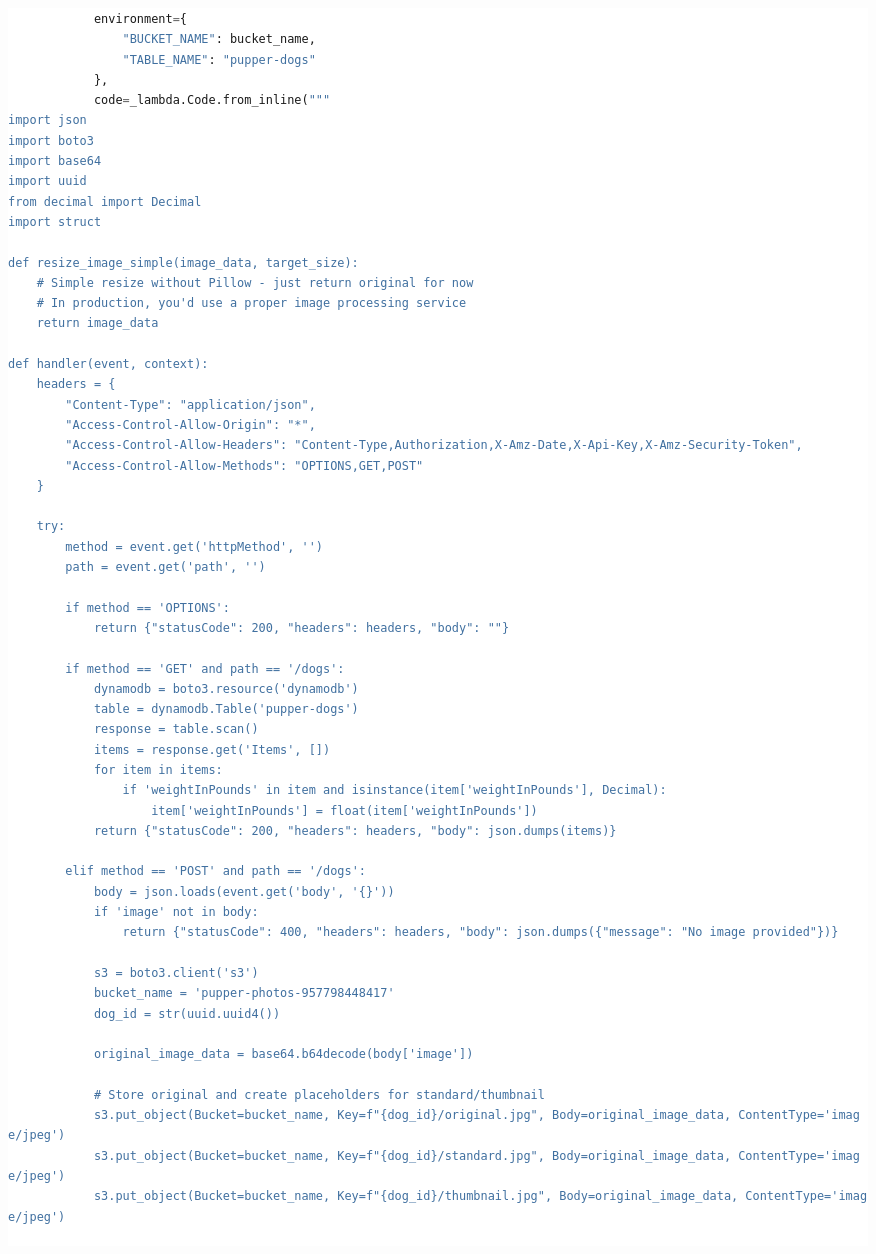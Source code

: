```python
            environment={
                "BUCKET_NAME": bucket_name,
                "TABLE_NAME": "pupper-dogs"
            },
            code=_lambda.Code.from_inline("""
import json
import boto3
import base64
import uuid
from decimal import Decimal
import struct

def resize_image_simple(image_data, target_size):
    # Simple resize without Pillow - just return original for now
    # In production, you'd use a proper image processing service
    return image_data

def handler(event, context):
    headers = {
        "Content-Type": "application/json",
        "Access-Control-Allow-Origin": "*",
        "Access-Control-Allow-Headers": "Content-Type,Authorization,X-Amz-Date,X-Api-Key,X-Amz-Security-Token",
        "Access-Control-Allow-Methods": "OPTIONS,GET,POST"
    }
    
    try:
        method = event.get('httpMethod', '')
        path = event.get('path', '')
        
        if method == 'OPTIONS':
            return {"statusCode": 200, "headers": headers, "body": ""}
        
        if method == 'GET' and path == '/dogs':
            dynamodb = boto3.resource('dynamodb')
            table = dynamodb.Table('pupper-dogs')
            response = table.scan()
            items = response.get('Items', [])
            for item in items:
                if 'weightInPounds' in item and isinstance(item['weightInPounds'], Decimal):
                    item['weightInPounds'] = float(item['weightInPounds'])
            return {"statusCode": 200, "headers": headers, "body": json.dumps(items)}
        
        elif method == 'POST' and path == '/dogs':
            body = json.loads(event.get('body', '{}'))
            if 'image' not in body:
                return {"statusCode": 400, "headers": headers, "body": json.dumps({"message": "No image provided"})}
            
            s3 = boto3.client('s3')
            bucket_name = 'pupper-photos-957798448417'
            dog_id = str(uuid.uuid4())
            
            original_image_data = base64.b64decode(body['image'])
            
            # Store original and create placeholders for standard/thumbnail
            s3.put_object(Bucket=bucket_name, Key=f"{dog_id}/original.jpg", Body=original_image_data, ContentType='image/jpeg')
            s3.put_object(Bucket=bucket_name, Key=f"{dog_id}/standard.jpg", Body=original_image_data, ContentType='image/jpeg')
            s3.put_object(Bucket=bucket_name, Key=f"{dog_id}/thumbnail.jpg", Body=original_image_data, ContentType='image/jpeg')
            
```